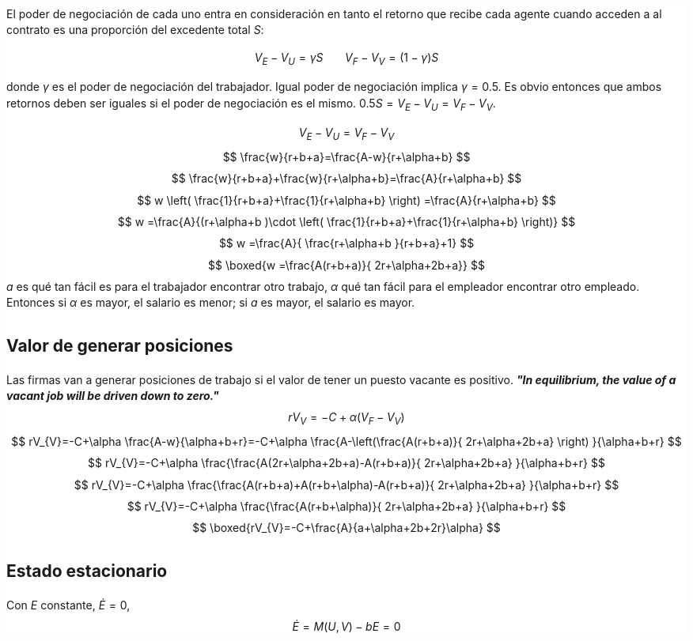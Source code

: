 El poder de negociación de cada uno entra en consideración en tanto el retorno que recibe cada agente cuando acceden a al contrato es una proporción del excedente total $S$:

$$
V_{E}-V_{U}=\gamma S \ \ \ \ \ \ \ V_{F}-V_{V}=(1-\gamma)S
$$

donde $\gamma$ es el poder de negociación del trabajador. Igual poder de negociación implica $\gamma=0.5$. Es obvio entonces que ambos retornos deben ser iguales si el poder de negociación es el mismo. $0.5S=V_{E}-V_{U}=V_{F}-V_{V}$.

$$
V_{E}-V_{U}=V_{F}-V_{V}
$$
$$
\frac{w}{r+b+a}=\frac{A-w}{r+\alpha+b}
$$
$$
\frac{w}{r+b+a}+\frac{w}{r+\alpha+b}=\frac{A}{r+\alpha+b}
$$
$$
w \left( \frac{1}{r+b+a}+\frac{1}{r+\alpha+b} \right) =\frac{A}{r+\alpha+b}
$$
$$
w =\frac{A}{(r+\alpha+b )\cdot \left( \frac{1}{r+b+a}+\frac{1}{r+\alpha+b} \right)}
$$
$$
w =\frac{A}{ \frac{r+\alpha+b }{r+b+a}+1}
$$
$$
\boxed{w =\frac{A(r+b+a)}{ 2r+\alpha+2b+a}}
$$
$a$ es qué tan fácil es para el trabajador encontrar otro trabajo, $\alpha$ qué tan fácil para el empleador encontrar otro empleado. Entonces si $\alpha$ es mayor, el salario es menor; si $a$ es mayor, el salario es mayor.

## Valor de generar posiciones
Las firmas van a generar posiciones de trabajo si el valor de tener un puesto vacante es positivo. ***"In equilibrium, the value of a vacant job will be driven down to zero."*** 
$$
rV_{V}=-C+\alpha(V_{F}-V_{V})
$$
$$
rV_{V}=-C+\alpha  \frac{A-w}{\alpha+b+r}=-C+\alpha \frac{A-\left(\frac{A(r+b+a)}{ 2r+\alpha+2b+a} \right) }{\alpha+b+r}
$$
$$
rV_{V}=-C+\alpha \frac{\frac{A(2r+\alpha+2b+a)-A(r+b+a)}{ 2r+\alpha+2b+a}  }{\alpha+b+r}
$$
$$
rV_{V}=-C+\alpha \frac{\frac{A(r+b+a)+A(r+b+\alpha)-A(r+b+a)}{ 2r+\alpha+2b+a}  }{\alpha+b+r}
$$
$$
rV_{V}=-C+\alpha \frac{\frac{A(r+b+\alpha)}{ 2r+\alpha+2b+a}  }{\alpha+b+r}
$$
$$
\boxed{rV_{V}=-C+\frac{A}{a+\alpha+2b+2r}\alpha}
$$
## Estado estacionario
Con $E$ constante, $\dot{E}=0$, 
$$
\dot{E} = M(U,V)-bE=0
$$